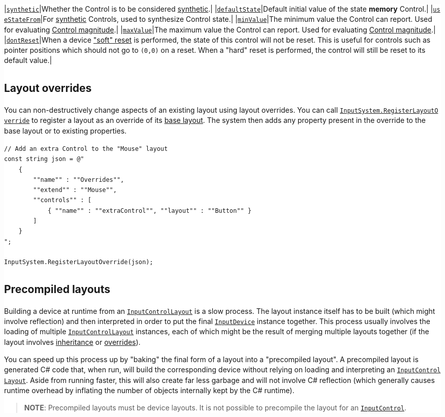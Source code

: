 |[`synthetic`](../api/UnityEngine.InputSystem.Layouts.InputControlAttribute.html#UnityEngine_InputSystem_Layouts_InputControlAttribute_synthetic)|Whether the Control is to be considered [synthetic](Controls.md#synthetic-controls).|
|[`defaultState`](../api/UnityEngine.InputSystem.Layouts.InputControlAttribute.html#UnityEngine_InputSystem_Layouts_InputControlAttribute_defaultState)|Default initial value of the state __memory__ Control.|
|[`useStateFrom`](../api/UnityEngine.InputSystem.Layouts.InputControlAttribute.html#UnityEngine_InputSystem_Layouts_InputControlAttribute_useStateFrom)|For [synthetic](Controls.md#synthetic-controls) Controls, used to synthesize Control state.|
|[`minValue`](../api/UnityEngine.InputSystem.Layouts.InputControlAttribute.html#UnityEngine_InputSystem_Layouts_InputControlAttribute_minValue)|The minimum value the Control can report. Used for evaluating [Control magnitude](Controls.md#control-actuation).|
|[`maxValue`](../api/UnityEngine.InputSystem.Layouts.InputControlAttribute.html#UnityEngine_InputSystem_Layouts_InputControlAttribute_maxValue)|The maximum value the Control can report. Used for evaluating [Control magnitude](Controls.md#control-actuation).|
|[`dontReset`](../api/UnityEngine.InputSystem.Layouts.InputControlAttribute.html#UnityEngine_InputSystem_Layouts_InputControlAttribute_dontReset)|When a device ["soft" reset](Devices.md#device-resets) is performed, the state of this control will not be reset. This is useful for controls such as pointer positions which should not go to `(0,0)` on a reset. When a "hard" reset is performed, the control will still be reset to its default value.|

## Layout overrides

You can non-destructively change aspects of an existing layout using layout overrides. You can call [`InputSystem.RegisterLayoutOverride`](../api/UnityEngine.InputSystem.InputSystem.html#UnityEngine_InputSystem_InputSystem_RegisterLayoutOverride_System_String_System_String_) to register a layout as an override of its [base layout](#layout-inheritance). The system then adds any property present in the override to the base layout or to existing properties.

```CSharp
// Add an extra Control to the "Mouse" layout
const string json = @"
    {
        ""name"" : ""Overrides"",
        ""extend"" : ""Mouse"",
        ""controls"" : [
            { ""name"" : ""extraControl"", ""layout"" : ""Button"" }
        ]
    }
";

InputSystem.RegisterLayoutOverride(json);
```

## Precompiled layouts

Building a device at runtime from an [`InputControlLayout`](../api/UnityEngine.InputSystem.Layouts.InputControlLayout.html) is a slow process. The layout instance itself has to be built (which might involve reflection) and then interpreted in order to put the final [`InputDevice`](../api/UnityEngine.InputSystem.InputDevice.html) instance together. This process usually involves the loading of multiple [`InputControlLayout`](../api/UnityEngine.InputSystem.Layouts.InputControlLayout.html) instances, each of which might be the result of merging multiple layouts together (if the layout involves [inheritance](#layout-inheritance) or [overrides](#layout-overrides)).

You can speed up this process up by "baking" the final form of a layout into a "precompiled layout". A precompiled layout is generated C# code that, when run, will build the corresponding device without relying on loading and interpreting an [`InputControlLayout`](../api/UnityEngine.InputSystem.Layouts.InputControlLayout.html). Aside from running faster, this will also create far less garbage and will not involve C# reflection (which generally causes runtime overhead by inflating the number of objects internally kept by the C# runtime).

>__NOTE__: Precompiled layouts must be device layouts. It is not possible to precompile the layout for an [`InputControl`](../api/UnityEngine.InputSystem.InputControl.html).
